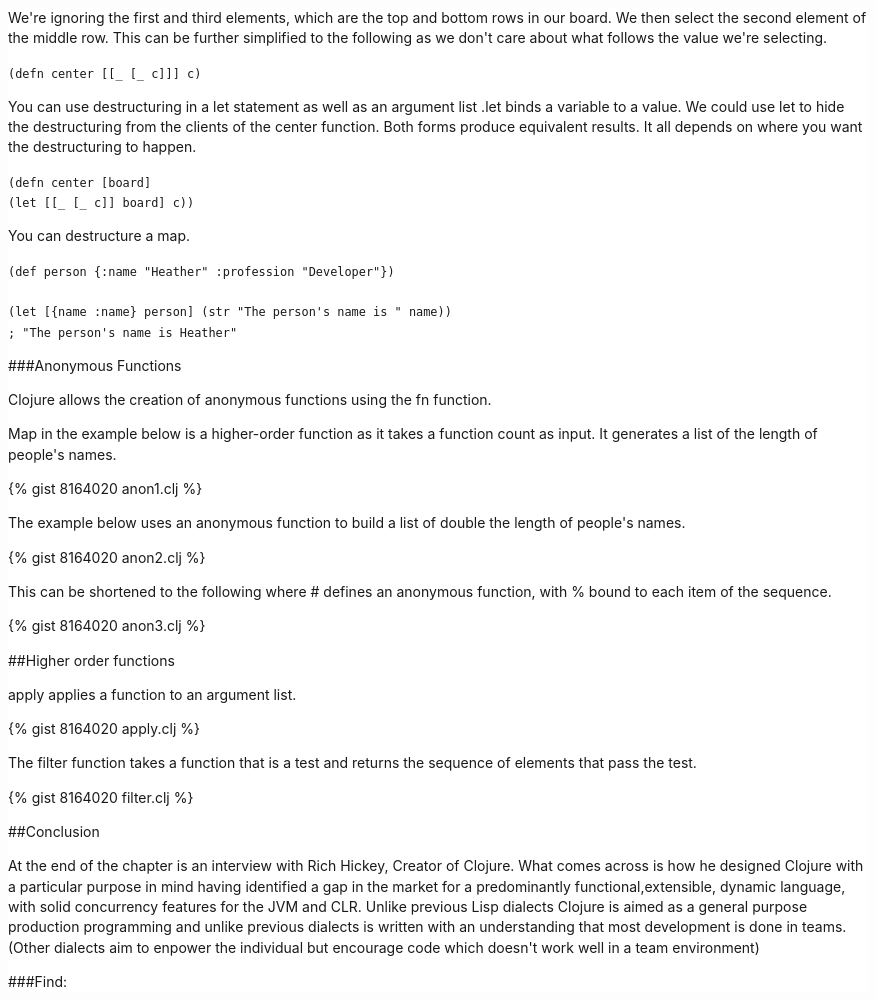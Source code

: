 We're ignoring the first and third elements, which are the top and bottom rows in our board. We then select the second element of the middle row. This can be further simplified to the following as we don't care about what follows the value we're selecting.
    
    (defn center [[_ [_ c]]] c)

You can use destructuring in a let statement as well as an argument list .let binds a variable to a value. We could use let to hide the destructuring from the clients of the center function. Both forms produce equivalent results. It all depends on where you want the destructuring to happen.

    (defn center [board]
    (let [[_ [_ c]] board] c))

You can destructure a map.

    (def person {:name "Heather" :profession "Developer"})
    
    (let [{name :name} person] (str "The person's name is " name))
    ; "The person's name is Heather"

###Anonymous Functions

Clojure allows the creation of anonymous functions using the fn function.

Map in the example below is a higher-order function as it takes a function count as input. It generates a list of the length of people's names.
    
{% gist 8164020 anon1.clj %}

The example below uses an anonymous function to build a list of double the length of people's names.

{% gist 8164020 anon2.clj %}

This can be shortened to the following where # defines an anonymous function, with % bound to each item of the sequence.

{% gist 8164020 anon3.clj %}

##Higher order functions

apply applies a function to an argument list.
    
{% gist 8164020 apply.clj %}

The filter function takes a function that is a test and returns the sequence of elements that pass the test.

{% gist 8164020 filter.clj %}

##Conclusion

At the end of the chapter is an interview with Rich Hickey, Creator of Clojure. What comes across is how he designed Clojure with a particular purpose in mind having identified a gap in the market for a predominantly functional,extensible, dynamic language, with solid concurrency features for the JVM and CLR. Unlike previous Lisp dialects Clojure is aimed  as a general purpose production programming and unlike previous dialects is written with an understanding that most development is done in teams.(Other dialects aim to enpower the individual but encourage code which doesn't work well in a team environment) 

###Find:
